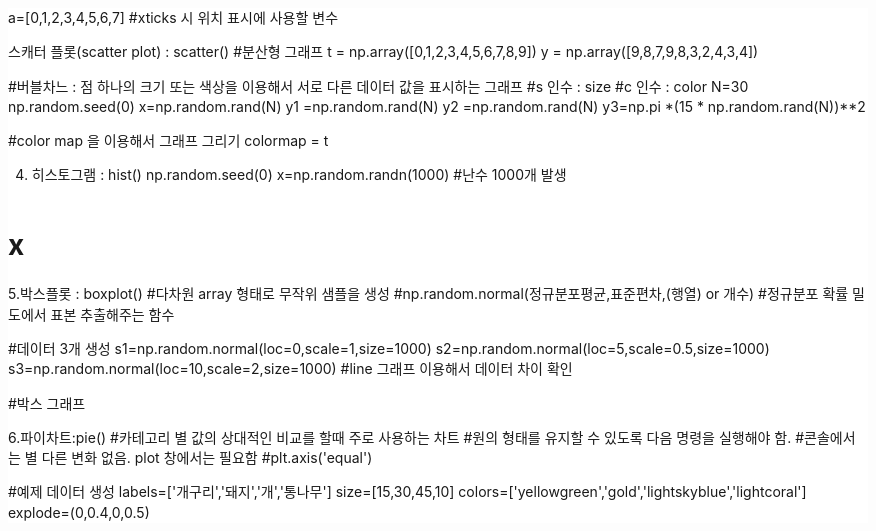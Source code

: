 a=[0,1,2,3,4,5,6,7] #xticks 시 위치 표시에 사용할 변수

스캐터 플롯(scatter plot) : scatter()
#분산형 그래프
t = np.array([0,1,2,3,4,5,6,7,8,9])
y = np.array([9,8,7,9,8,3,2,4,3,4])


#버블차느 : 점 하나의 크기 또는 색상을 이용해서 서로 다른 데이터 값을 표시하는 그래프
#s 인수 : size
#c 인수 : color
N=30
np.random.seed(0)
x=np.random.rand(N)
y1 =np.random.rand(N)
y2 =np.random.rand(N)
y3=np.pi *(15 * np.random.rand(N))**2

#color map 을 이용해서 그래프 그리기
colormap = t


4. 히스토그램 : hist()
np.random.seed(0)
x=np.random.randn(1000) #난수 1000개 발생
# x

5.박스플롯 : boxplot()
#다차원 array 형태로 무작위 샘플을 생성
#np.random.normal(정규분포평균,표준편차,(행열) or 개수)
#정규분포 확률 밀도에서 표본 추출해주는 함수

#데이터 3개 생성
s1=np.random.normal(loc=0,scale=1,size=1000)
s2=np.random.normal(loc=5,scale=0.5,size=1000)
s3=np.random.normal(loc=10,scale=2,size=1000)
#line 그래프 이용해서 데이터 차이 확인

#박스 그래프

6.파이차트:pie()
#카테고리 별 값의 상대적인 비교를 할때 주로 사용하는 차트
#원의 형태를 유지할 수 있도록 다음 명령을 실행해야 함.
#콘솔에서는 별 다른 변화 없음. plot 창에서는 필요함
#plt.axis('equal')

#예제 데이터 생성
labels=['개구리','돼지','개','통나무']
size=[15,30,45,10]
colors=['yellowgreen','gold','lightskyblue','lightcoral']
explode=(0,0.4,0,0.5)




